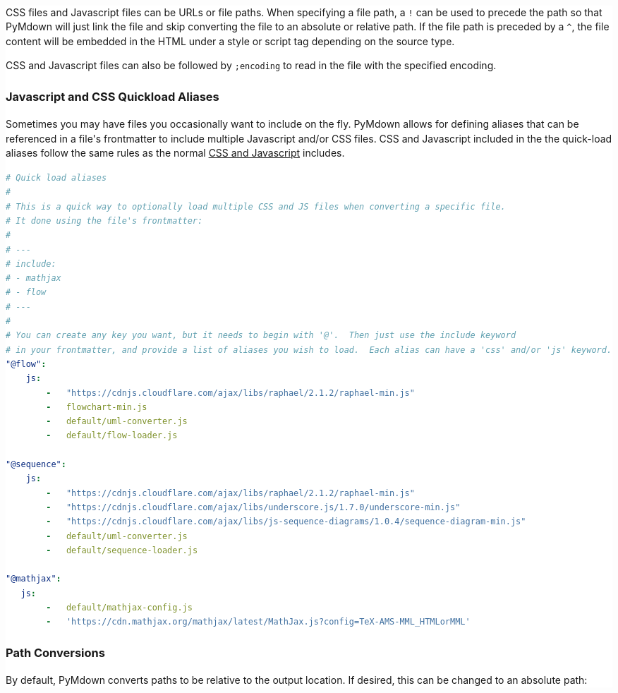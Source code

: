 CSS files and Javascript files can be URLs or file paths.  When specifying a file path, a `!` can be used to precede the path so that PyMdown will just link the file and skip converting the file to an absolute or relative path.  If the file path is preceded by a `^`, the file content will be embedded in the HTML under a style or script tag depending on the source type.

CSS and Javascript files can also be followed by `;encoding` to read in the file with the specified encoding.

### Javascript and CSS Quickload Aliases
Sometimes you may have files you occasionally want to include on the fly.  PyMdown allows for defining aliases that can be referenced in a file's frontmatter to include multiple Javascript and/or CSS files.  CSS and Javascript included in the the quick-load aliases follow the same rules as the normal [CSS and Javascript](#javascript-and-css) includes.

```yaml
# Quick load aliases
#
# This is a quick way to optionally load multiple CSS and JS files when converting a specific file.
# It done using the file's frontmatter:
#
# ---
# include:
# - mathjax
# - flow
# ---
#
# You can create any key you want, but it needs to begin with '@'.  Then just use the include keyword
# in your frontmatter, and provide a list of aliases you wish to load.  Each alias can have a 'css' and/or 'js' keyword.
"@flow":
    js:
        -   "https://cdnjs.cloudflare.com/ajax/libs/raphael/2.1.2/raphael-min.js"
        -   flowchart-min.js
        -   default/uml-converter.js
        -   default/flow-loader.js

"@sequence":
    js:
        -   "https://cdnjs.cloudflare.com/ajax/libs/raphael/2.1.2/raphael-min.js"
        -   "https://cdnjs.cloudflare.com/ajax/libs/underscore.js/1.7.0/underscore-min.js"
        -   "https://cdnjs.cloudflare.com/ajax/libs/js-sequence-diagrams/1.0.4/sequence-diagram-min.js"
        -   default/uml-converter.js
        -   default/sequence-loader.js

"@mathjax":
   js:
        -   default/mathjax-config.js
        -   'https://cdn.mathjax.org/mathjax/latest/MathJax.js?config=TeX-AMS-MML_HTMLorMML'
```

### Path Conversions
By default, PyMdown converts paths to be relative to the output location.  If desired, this can be changed to an absolute path:
